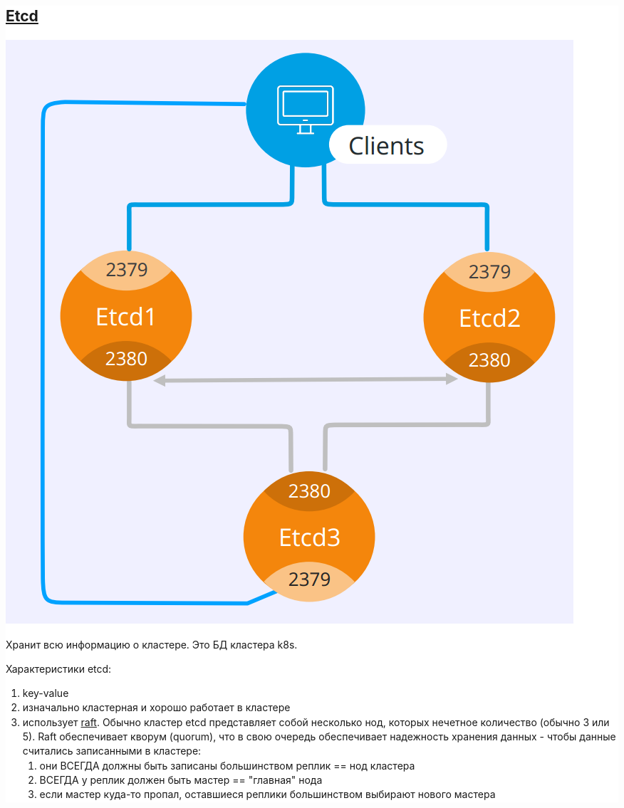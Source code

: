 ## [Etcd](https://youtu.be/0rN_tUIZx7Y?t=362)

![001_etcd.png](./assets/lesson_7/001_etcd.png)

Хранит всю информацию о кластере. Это БД кластера k8s.

Характеристики etcd:

1. key-value
2. изначально кластерная и хорошо работает в кластере
3. использует [raft](https://raft.github.io/). Обычно кластер etcd представляет собой несколько нод, которых нечетное количество (обычно 3 или 5). Raft обеспечивает кворум (quorum), что в свою очередь обеспечивает надежность хранения данных - чтобы данные считались записанными в кластере:
    1. они ВСЕГДА должны быть записаны большинством реплик == нод кластера
    2. ВСЕГДА у реплик должен быть мастер == "главная" нода
    3. если мастер куда-то пропал, оставшиеся реплики большинством выбирают нового мастера
    